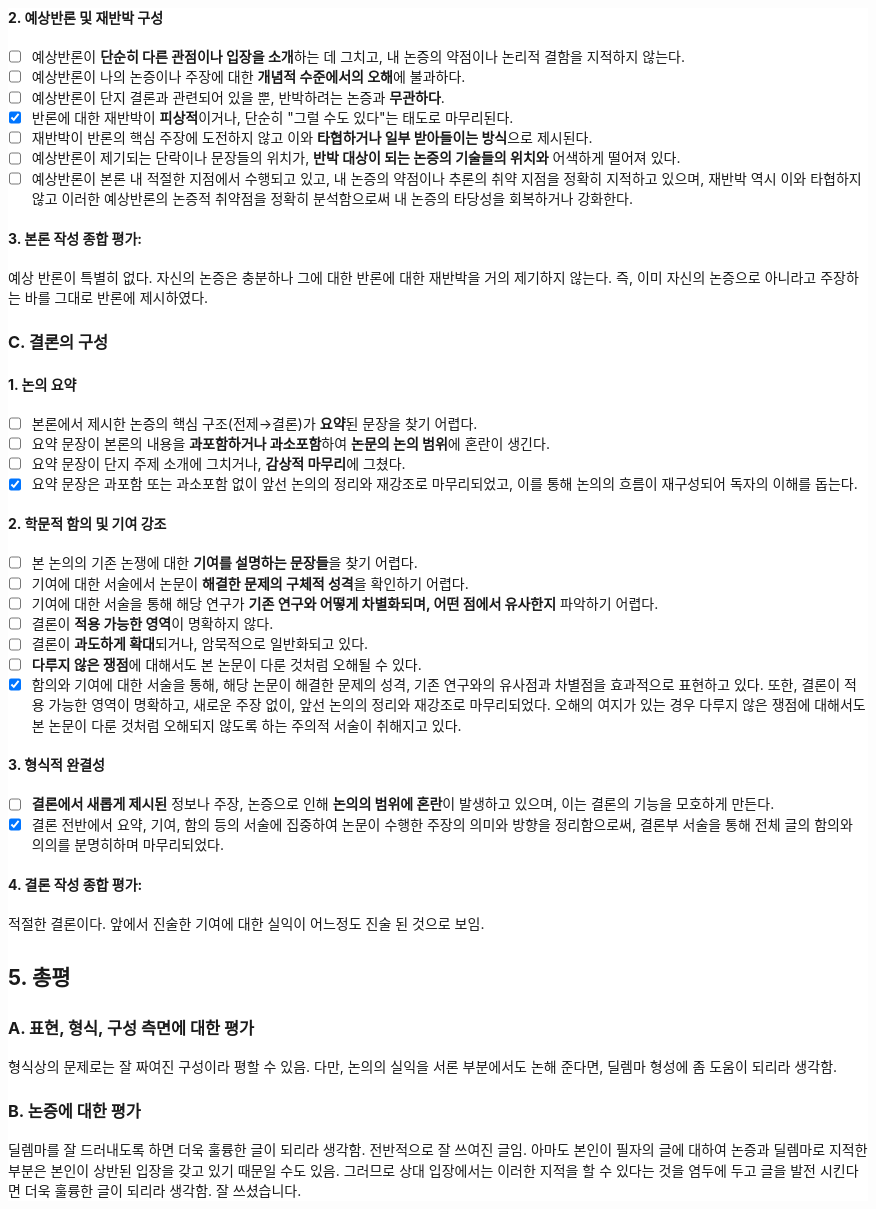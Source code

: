 #### **2. 예상반론 및 재반박 구성**
- [ ] 예상반론이 **단순히 다른 관점이나 입장을 소개**하는 데 그치고, 내 논증의 약점이나 논리적 결함을 지적하지 않는다.  
- [ ] 예상반론이 나의 논증이나 주장에 대한 **개념적 수준에서의 오해**에 불과하다. 
- [ ] 예상반론이 단지 결론과 관련되어 있을 뿐, 반박하려는 논증과 **무관하다**. 
- [x] 반론에 대한 재반박이 **피상적**이거나, 단순히 "그럴 수도 있다"는 태도로 마무리된다.  
- [ ] 재반박이 반론의 핵심 주장에 도전하지 않고 이와 **타협하거나 일부 받아들이는 방식**으로 제시된다. 
- [ ] 예상반론이 제기되는 단락이나 문장들의 위치가, **반박 대상이 되는 논증의 기술들의 위치와** 어색하게 떨어져 있다. 
- [ ] 예상반론이 본론 내 적절한 지점에서 수행되고 있고, 내 논증의 약점이나 추론의 취약 지점을 정확히 지적하고 있으며, 재반박 역시 이와 타협하지 않고 이러한 예상반론의 논증적 취약점을 정확히 분석함으로써 내 논증의 타당성을 회복하거나 강화한다.  

#### **3. 본론 작성 종합 평가**: 

예상 반론이 특별히 없다. 자신의 논증은 충분하나 그에 대한 반론에 대한 재반박을 거의 제기하지 않는다. 즉, 이미 자신의 논증으로 아니라고 주장하는 바를 그대로 반론에 제시하였다.

### C. 결론의 구성

#### **1. 논의 요약**
- [ ] 본론에서 제시한 논증의 핵심 구조(전제→결론)가 **요약**된 문장을 찾기 어렵다.
- [ ] 요약 문장이 본론의 내용을 **과포함하거나 과소포함**하여 **논문의 논의 범위**에 혼란이 생긴다.
- [ ] 요약 문장이 단지 주제 소개에 그치거나, **감상적 마무리**에 그쳤다.  
- [x] 요약 문장은 과포함 또는 과소포함 없이 앞선 논의의 정리와 재강조로 마무리되었고, 이를 통해 논의의 흐름이 재구성되어 독자의 이해를 돕는다.

#### **2. 학문적 함의 및 기여 강조**
- [ ] 본 논의의 기존 논쟁에 대한 **기여를 설명하는 문장들**을 찾기 어렵다. 
- [ ] 기여에 대한 서술에서 논문이 **해결한 문제의 구체적 성격**을 확인하기 어렵다.  
- [ ] 기여에 대한 서술을 통해 해당 연구가 **기존 연구와 어떻게 차별화되며, 어떤 점에서 유사한지** 파악하기 어렵다.
- [ ] 결론이 **적용 가능한 영역**이 명확하지 않다.  
- [ ] 결론이 **과도하게 확대**되거나, 암묵적으로 일반화되고 있다.  
- [ ] **다루지 않은 쟁점**에 대해서도 본 논문이 다룬 것처럼 오해될 수 있다.
- [x] 함의와 기여에 대한 서술을 통해, 해당 논문이 해결한 문제의 성격, 기존 연구와의 유사점과 차별점을 효과적으로 표현하고 있다. 또한, 결론이 적용 가능한 영역이 명확하고, 새로운 주장 없이, 앞선 논의의 정리와 재강조로 마무리되었다. 오해의 여지가 있는 경우 다루지 않은 쟁점에 대해서도 본 논문이 다룬 것처럼 오해되지 않도록 하는 주의적 서술이 취해지고 있다. 

#### **3. 형식적 완결성** 
- [ ] **결론에서 새롭게 제시된** 정보나 주장, 논증으로 인해 **논의의 범위에 혼란**이 발생하고 있으며, 이는 결론의 기능을 모호하게 만든다.  
- [x] 결론 전반에서 요약, 기여, 함의 등의 서술에 집중하여 논문이 수행한 주장의 의미와 방향을 정리함으로써, 결론부 서술을 통해 전체 글의 함의와 의의를 분명히하며 마무리되었다.

#### **4. 결론 작성 종합 평가**: 

적절한 결론이다. 앞에서 진술한 기여에 대한 실익이 어느정도 진술 된 것으로 보임.

## 5. 총평

### A. 표현, 형식, 구성 측면에 대한 평가

형식상의 문제로는 잘 짜여진 구성이라 평할 수 있음. 다만, 논의의 실익을 서론 부분에서도 논해 준다면, 딜렘마 형성에 좀 도움이 되리라 생각함.

### B. 논증에 대한 평가

딜렘마를 잘 드러내도록 하면 더욱 훌륭한 글이 되리라 생각함. 전반적으로 잘 쓰여진 글임. 아마도 본인이 필자의 글에 대하여 논증과 딜렘마로 지적한 부분은 본인이 상반된 입장을 갖고 있기 때문일 수도 있음. 그러므로 상대 입장에서는 이러한 지적을 할 수 있다는 것을 염두에 두고 글을 발전 시킨다면 더욱 훌륭한 글이 되리라 생각함. 잘 쓰셨습니다.